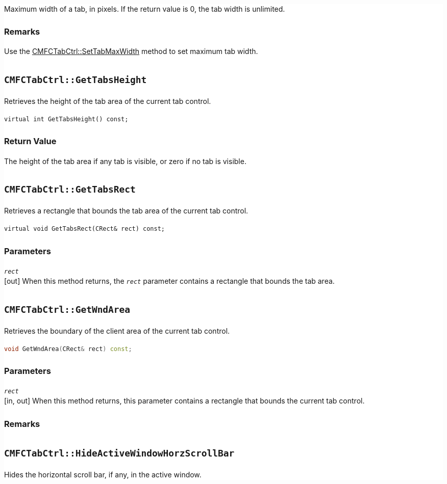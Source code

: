 Maximum width of a tab, in pixels. If the return value is 0, the tab width is unlimited.

### Remarks

Use the [CMFCTabCtrl::SetTabMaxWidth](#settabmaxwidth) method to set maximum tab width.

## <a name="gettabsheight"></a> `CMFCTabCtrl::GetTabsHeight`

Retrieves the height of the tab area of the current tab control.

```
virtual int GetTabsHeight() const;
```

### Return Value

The height of the tab area if any tab is visible, or zero if no tab is visible.

## <a name="gettabsrect"></a> `CMFCTabCtrl::GetTabsRect`

Retrieves a rectangle that bounds the tab area of the current tab control.

```
virtual void GetTabsRect(CRect& rect) const;
```

### Parameters

*`rect`*\
[out] When this method returns, the *`rect`* parameter contains a rectangle that bounds the tab area.

## <a name="getwndarea"></a> `CMFCTabCtrl::GetWndArea`

Retrieves the boundary of the client area of the current tab control.

```cpp
void GetWndArea(CRect& rect) const;
```

### Parameters

*`rect`*\
[in, out] When this method returns, this parameter contains a rectangle that bounds the current tab control.

### Remarks

## <a name="hideactivewindowhorzscrollbar"></a> `CMFCTabCtrl::HideActiveWindowHorzScrollBar`

Hides the horizontal scroll bar, if any, in the active window.
